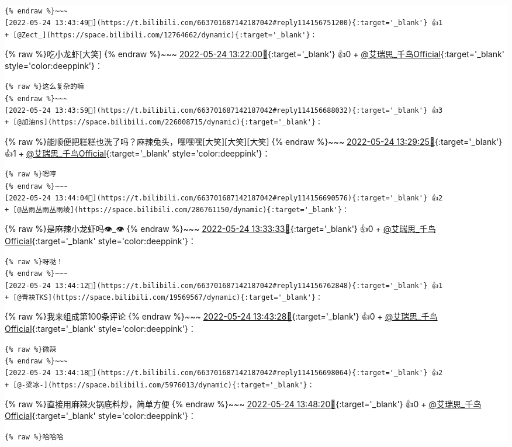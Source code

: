 ~~~
{% endraw %}~~~
[2022-05-24 13:43:49🔗](https://t.bilibili.com/663701687142187042#reply114156751200){:target='_blank'} 👍1
+ [@Zect_](https://space.bilibili.com/12764662/dynamic){:target='_blank'}：
~~~
{% raw %}吃小龙虾[大笑]
{% endraw %}~~~
[2022-05-24 13:22:00🔗](https://t.bilibili.com/663701687142187042#reply114154625968){:target='_blank'} 👍0
    + [@艾瑞思_千鸟Official](https://space.bilibili.com/1090010845/dynamic){:target='_blank' style='color:deeppink'}：
~~~
{% raw %}这么复杂的嘛
{% endraw %}~~~
[2022-05-24 13:43:59🔗](https://t.bilibili.com/663701687142187042#reply114156688032){:target='_blank'} 👍3
+ [@加油ns](https://space.bilibili.com/226008715/dynamic){:target='_blank'}：
~~~
{% raw %}能顺便把糕糕也洗了吗？麻辣兔头，嘿嘿嘿[大笑][大笑][大笑]
{% endraw %}~~~
[2022-05-24 13:29:25🔗](https://t.bilibili.com/663701687142187042#reply114155364224){:target='_blank'} 👍1
    + [@艾瑞思_千鸟Official](https://space.bilibili.com/1090010845/dynamic){:target='_blank' style='color:deeppink'}：
~~~
{% raw %}嗯哼
{% endraw %}~~~
[2022-05-24 13:44:04🔗](https://t.bilibili.com/663701687142187042#reply114156690576){:target='_blank'} 👍2
+ [@丛雨丛雨丛雨绫](https://space.bilibili.com/286761150/dynamic){:target='_blank'}：
~~~
{% raw %}是麻辣小龙虾吗👁️_👁️
{% endraw %}~~~
[2022-05-24 13:33:33🔗](https://t.bilibili.com/663701687142187042#reply114155653696){:target='_blank'} 👍0
    + [@艾瑞思_千鸟Official](https://space.bilibili.com/1090010845/dynamic){:target='_blank' style='color:deeppink'}：
~~~
{% raw %}呀哒！
{% endraw %}~~~
[2022-05-24 13:44:12🔗](https://t.bilibili.com/663701687142187042#reply114156762848){:target='_blank'} 👍1
+ [@青袂TKS](https://space.bilibili.com/19569567/dynamic){:target='_blank'}：
~~~
{% raw %}我来组成第100条评论
{% endraw %}~~~
[2022-05-24 13:43:28🔗](https://t.bilibili.com/663701687142187042#reply114156741040){:target='_blank'} 👍0
    + [@艾瑞思_千鸟Official](https://space.bilibili.com/1090010845/dynamic){:target='_blank' style='color:deeppink'}：
~~~
{% raw %}微辣
{% endraw %}~~~
[2022-05-24 13:44:18🔗](https://t.bilibili.com/663701687142187042#reply114156698064){:target='_blank'} 👍2
+ [@-梁冰-](https://space.bilibili.com/5976013/dynamic){:target='_blank'}：
~~~
{% raw %}直接用麻辣火锅底料炒，简单方便
{% endraw %}~~~
[2022-05-24 13:48:20🔗](https://t.bilibili.com/663701687142187042#reply114157068128){:target='_blank'} 👍0
    + [@艾瑞思_千鸟Official](https://space.bilibili.com/1090010845/dynamic){:target='_blank' style='color:deeppink'}：
~~~
{% raw %}哈哈哈
~~~